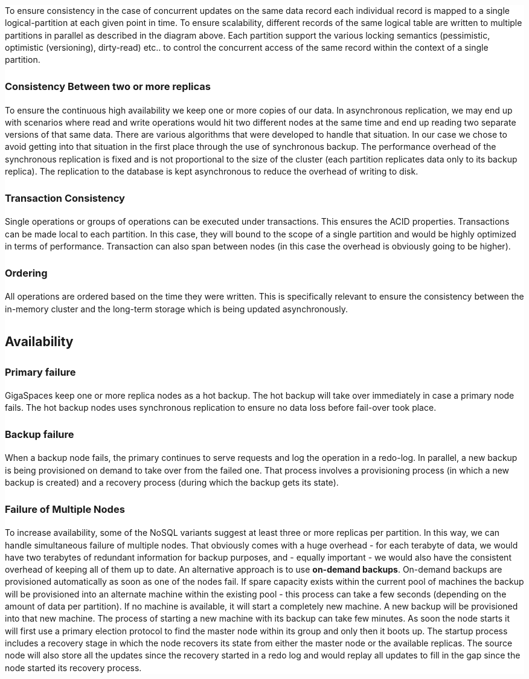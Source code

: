 To ensure consistency in the case of concurrent updates on the same data record each individual record is mapped to a single logical-partition at each given point in time.  To ensure scalability, different records of the same logical table are written to multiple partitions in parallel as described in the diagram above. Each partition support the various locking semantics (pessimistic, optimistic (versioning), dirty-read) etc.. to control the concurrent access of the same record within the context of a single partition.

### Consistency Between two or more replicas

To ensure the continuous high availability we keep one or more copies of our data. In asynchronous replication, we may end up with scenarios where read and write operations would hit two different nodes at the same time and end up reading two separate versions of that same data. There are various algorithms that were developed to handle that situation. In our case we chose to avoid getting into that situation in the first place through the use of synchronous backup.  The performance overhead of the synchronous replication is fixed and is not proportional to the size of the cluster (each partition replicates data only to its backup replica). The replication to the database is kept asynchronous to reduce the overhead of writing to disk.

### Transaction Consistency

Single operations or groups of operations can be executed under transactions. This ensures the ACID properties. Transactions can be made local to each partition. In this case, they will bound to the scope of a single partition and would be highly optimized in terms of performance. Transaction can also span between nodes (in this case the overhead is obviously going to be higher).

### Ordering

All operations are ordered based on the time they were written. This is specifically relevant to ensure the consistency between the in-memory cluster and the long-term storage which is being updated asynchronously.

## Availability

### Primary failure

GigaSpaces keep one or more replica nodes as a hot backup. The hot backup will take over immediately in case a primary node fails. The hot backup nodes uses synchronous replication to ensure no data loss before fail-over took place.

### Backup failure

When a backup node fails, the primary continues to serve requests and log the operation in a redo-log.  In parallel, a new backup is being provisioned on demand to take over from the failed one. That process involves a provisioning process (in which a new backup is created) and a recovery process (during which the backup gets its state).

### Failure of Multiple Nodes

To increase availability, some of the NoSQL variants suggest at least three or more replicas per partition. In this way, we can handle simultaneous failure of multiple nodes. That obviously comes with a huge overhead - for each terabyte of data, we would have two terabytes of redundant information for backup purposes, and - equally important - we would also have the consistent overhead of keeping all of them up to date. An alternative approach is to use **on-demand backups**. On-demand backups are provisioned automatically as soon as one of the nodes fail. If spare capacity exists within the current pool of machines the backup will be provisioned into an alternate machine within the existing pool - this process can take a few seconds (depending on the amount of data per partition). If no machine is available, it will start a completely new machine. A new backup will be provisioned into that new machine. The process of starting a new machine with its backup can take few minutes.  As soon the node starts it will first use a primary election protocol to find the master node within its group and only then it boots up. The startup process includes a recovery stage in which the node recovers its state from either the master node or the available replicas. The source node will also store all the updates since the recovery started in a redo log and would replay all updates to fill in the gap since the node started its recovery process.
